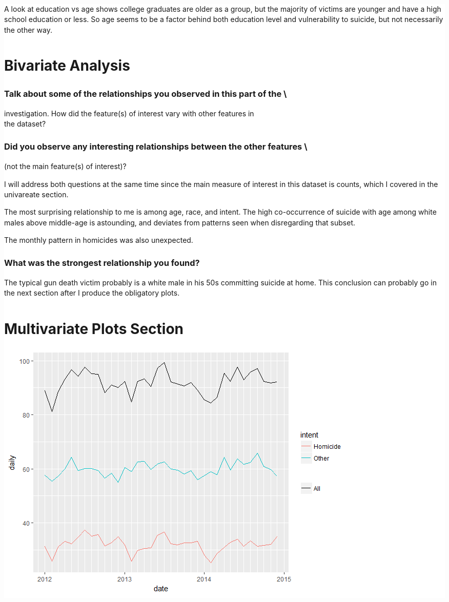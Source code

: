A look at education vs age shows college graduates are older as a group, but the majority of victims are younger and have a high school education or less.  So age seems to be a factor behind both education level and vulnerability to suicide, but not necessarily the other way.


# Bivariate Analysis

### Talk about some of the relationships you observed in this part of the \
investigation. How did the feature(s) of interest vary with other features in \
the dataset?

### Did you observe any interesting relationships between the other features \
(not the main feature(s) of interest)?

I will address both questions at the same time since the main measure of interest in this dataset is counts, which I covered in the univareate section.

The most surprising relationship to me is among age, race, and intent.  The high co-occurrence of suicide with age among white males above middle-age is astounding, and deviates from patterns seen when disregarding that subset.

The monthly pattern in homicides was also unexpected.

### What was the strongest relationship you found?

The typical gun death victim probably is a white male in his 50s committing suicide at home.  This conclusion can probably go in the next section after I produce the obligatory plots.

# Multivariate Plots Section

![](p6_files/figure-html/date_intent-1.png)
